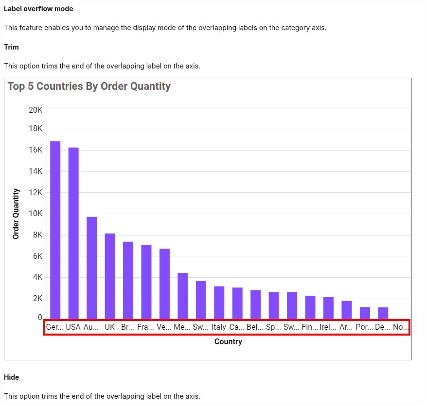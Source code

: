 #### Label overflow mode

This feature enables you to manage the display mode of the overlapping labels on the category axis.

#### Trim

This option trims the end of the overlapping label on the axis.

![Trimmed label overflow](/static/assets/visualizing-data/visualization-widgets/images/column-chart/trimmed-label.png)

#### Hide

This option trims the end of the overlapping label on the axis.
